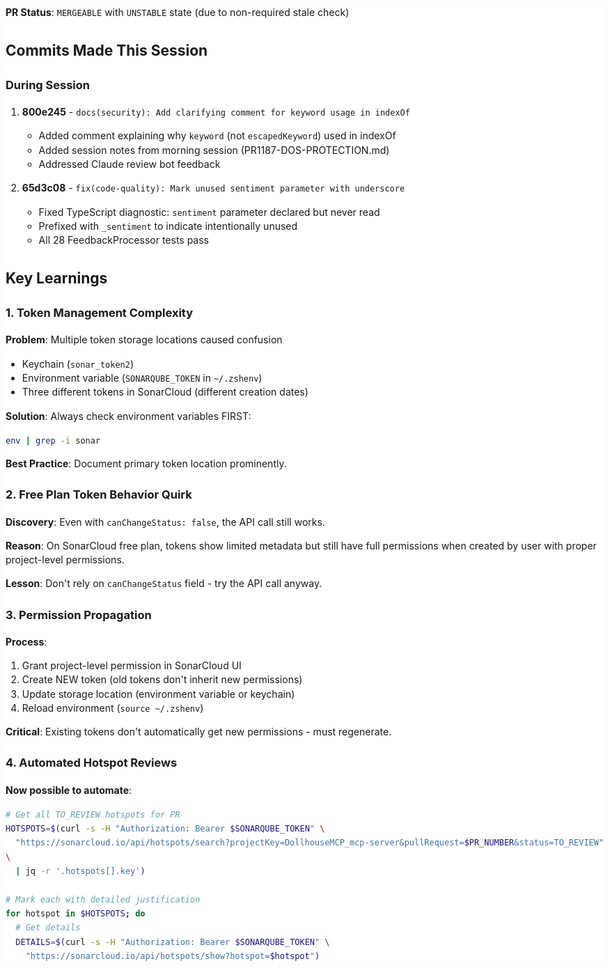 **PR Status**: `MERGEABLE` with `UNSTABLE` state (due to non-required stale check)

## Commits Made This Session

### During Session
1. **800e245** - `docs(security): Add clarifying comment for keyword usage in indexOf`
   - Added comment explaining why `keyword` (not `escapedKeyword`) used in indexOf
   - Added session notes from morning session (PR1187-DOS-PROTECTION.md)
   - Addressed Claude review bot feedback

2. **65d3c08** - `fix(code-quality): Mark unused sentiment parameter with underscore`
   - Fixed TypeScript diagnostic: `sentiment` parameter declared but never read
   - Prefixed with `_sentiment` to indicate intentionally unused
   - All 28 FeedbackProcessor tests pass

## Key Learnings

### 1. Token Management Complexity

**Problem**: Multiple token storage locations caused confusion
- Keychain (`sonar_token2`)
- Environment variable (`SONARQUBE_TOKEN` in `~/.zshenv`)
- Three different tokens in SonarCloud (different creation dates)

**Solution**: Always check environment variables FIRST:
```bash
env | grep -i sonar
```

**Best Practice**: Document primary token location prominently.

### 2. Free Plan Token Behavior Quirk

**Discovery**: Even with `canChangeStatus: false`, the API call still works.

**Reason**: On SonarCloud free plan, tokens show limited metadata but still have full permissions when created by user with proper project-level permissions.

**Lesson**: Don't rely on `canChangeStatus` field - try the API call anyway.

### 3. Permission Propagation

**Process**:
1. Grant project-level permission in SonarCloud UI
2. Create NEW token (old tokens don't inherit new permissions)
3. Update storage location (environment variable or keychain)
4. Reload environment (`source ~/.zshenv`)

**Critical**: Existing tokens don't automatically get new permissions - must regenerate.

### 4. Automated Hotspot Reviews

**Now possible to automate**:
```bash
# Get all TO_REVIEW hotspots for PR
HOTSPOTS=$(curl -s -H "Authorization: Bearer $SONARQUBE_TOKEN" \
  "https://sonarcloud.io/api/hotspots/search?projectKey=DollhouseMCP_mcp-server&pullRequest=$PR_NUMBER&status=TO_REVIEW" \
  | jq -r '.hotspots[].key')

# Mark each with detailed justification
for hotspot in $HOTSPOTS; do
  # Get details
  DETAILS=$(curl -s -H "Authorization: Bearer $SONARQUBE_TOKEN" \
    "https://sonarcloud.io/api/hotspots/show?hotspot=$hotspot")

```